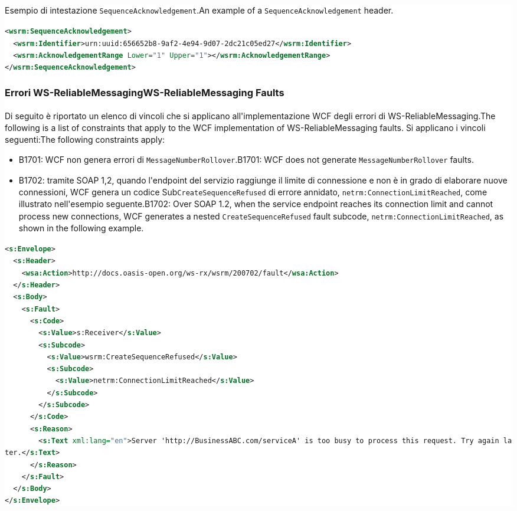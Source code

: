  <span data-ttu-id="b79f9-190">Esempio di intestazione `SequenceAcknowledgement`.</span><span class="sxs-lookup"><span data-stu-id="b79f9-190">An example of a `SequenceAcknowledgement` header.</span></span>

```xml
<wsrm:SequenceAcknowledgement>
  <wsrm:Identifier>urn:uuid:656652b8-9af2-4e94-9d07-2dc21c05ed27</wsrm:Identifier>
  <wsrm:AcknowledgementRange Lower="1" Upper="1"></wsrm:AcknowledgementRange>
</wsrm:SequenceAcknowledgement>
```

### <a name="ws-reliablemessaging-faults"></a><span data-ttu-id="b79f9-191">Errori WS-ReliableMessaging</span><span class="sxs-lookup"><span data-stu-id="b79f9-191">WS-ReliableMessaging Faults</span></span>

<span data-ttu-id="b79f9-192">Di seguito è riportato un elenco di vincoli che si applicano all'implementazione WCF degli errori di WS-ReliableMessaging.</span><span class="sxs-lookup"><span data-stu-id="b79f9-192">The following is a list of constraints that apply to the WCF implementation of WS-ReliableMessaging faults.</span></span> <span data-ttu-id="b79f9-193">Si applicano i vincoli seguenti:</span><span class="sxs-lookup"><span data-stu-id="b79f9-193">The following constraints apply:</span></span>

- <span data-ttu-id="b79f9-194">B1701: WCF non genera errori di `MessageNumberRollover`.</span><span class="sxs-lookup"><span data-stu-id="b79f9-194">B1701: WCF does not generate `MessageNumberRollover` faults.</span></span>

- <span data-ttu-id="b79f9-195">B1702: tramite SOAP 1,2, quando l'endpoint del servizio raggiunge il limite di connessione e non è in grado di elaborare nuove connessioni, WCF genera un codice Sub`CreateSequenceRefused` di errore annidato, `netrm:ConnectionLimitReached`, come illustrato nell'esempio seguente.</span><span class="sxs-lookup"><span data-stu-id="b79f9-195">B1702: Over SOAP 1.2, when the service endpoint reaches its connection limit and cannot process new connections, WCF generates a nested `CreateSequenceRefused` fault subcode, `netrm:ConnectionLimitReached`, as shown in the following example.</span></span>

```xml
<s:Envelope>
  <s:Header>
    <wsa:Action>http://docs.oasis-open.org/ws-rx/wsrm/200702/fault</wsa:Action>
  </s:Header>
  <s:Body>
    <s:Fault>
      <s:Code>
        <s:Value>s:Receiver</s:Value>
        <s:Subcode>
          <s:Value>wsrm:CreateSequenceRefused</s:Value>
          <s:Subcode>
            <s:Value>netrm:ConnectionLimitReached</s:Value>
          </s:Subcode>
        </s:Subcode>
      </s:Code>
      <s:Reason>
        <s:Text xml:lang="en">Server 'http://BusinessABC.com/serviceA' is too busy to process this request. Try again later.</s:Text>
      </s:Reason>
    </s:Fault>
  </s:Body>
</s:Envelope>
```
